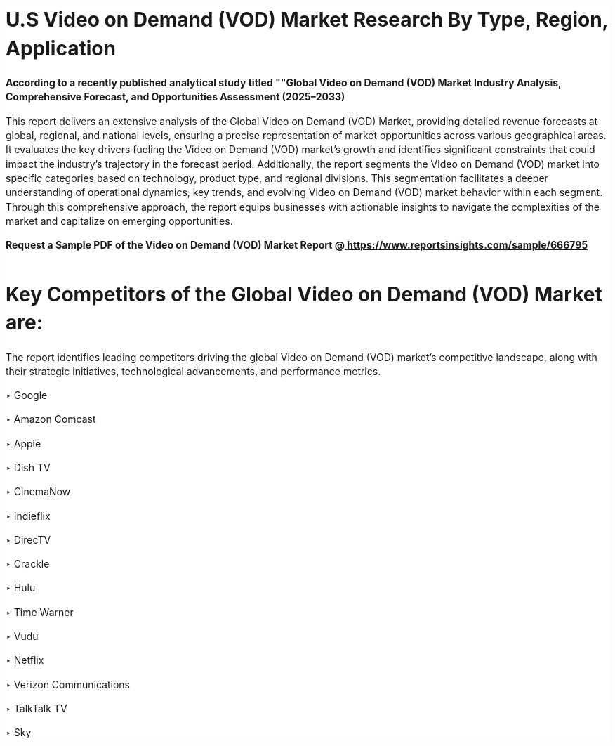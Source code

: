 # U.S Video on Demand (VOD) Market Research By Type, Region, Application

<strong>According to a recently published analytical study titled ""Global Video on Demand (VOD) Market Industry Analysis, Comprehensive Forecast, and Opportunities Assessment (2025–2033)</strong>

 This report delivers an extensive analysis of the Global Video on Demand (VOD) Market, providing detailed revenue forecasts at global, regional, and national levels, ensuring a precise representation of market opportunities across various geographical areas. It evaluates the key drivers fueling the Video on Demand (VOD) market’s growth and identifies significant constraints that could impact the industry’s trajectory in the forecast period. Additionally, the report segments the Video on Demand (VOD) market into specific categories based on technology, product type, and regional divisions. This segmentation facilitates a deeper understanding of operational dynamics, key trends, and evolving Video on Demand (VOD) market behavior within each segment. Through this comprehensive approach, the report equips businesses with actionable insights to navigate the complexities of the market and capitalize on emerging opportunities.

<strong>Request a Sample PDF of the Video on Demand (VOD) Market Report </strong><strong>@<a href=https://www.reportsinsights.com/sample/666795> https://www.reportsinsights.com/sample/666795</a></strong></font>

# <strong>Key Competitors of the Global Video on Demand (VOD) Market are:</strong>

The report identifies leading competitors driving the global Video on Demand (VOD) market’s competitive landscape, along with their strategic initiatives, technological advancements, and performance metrics.

‣ Google

‣ Amazon Comcast

‣ Apple

‣ Dish TV

‣ CinemaNow

‣ Indieflix

‣ DirecTV

‣ Crackle

‣ Hulu

‣ Time Warner

‣ Vudu

‣ Netflix

‣ Verizon Communications

‣ TalkTalk TV

‣ Sky
